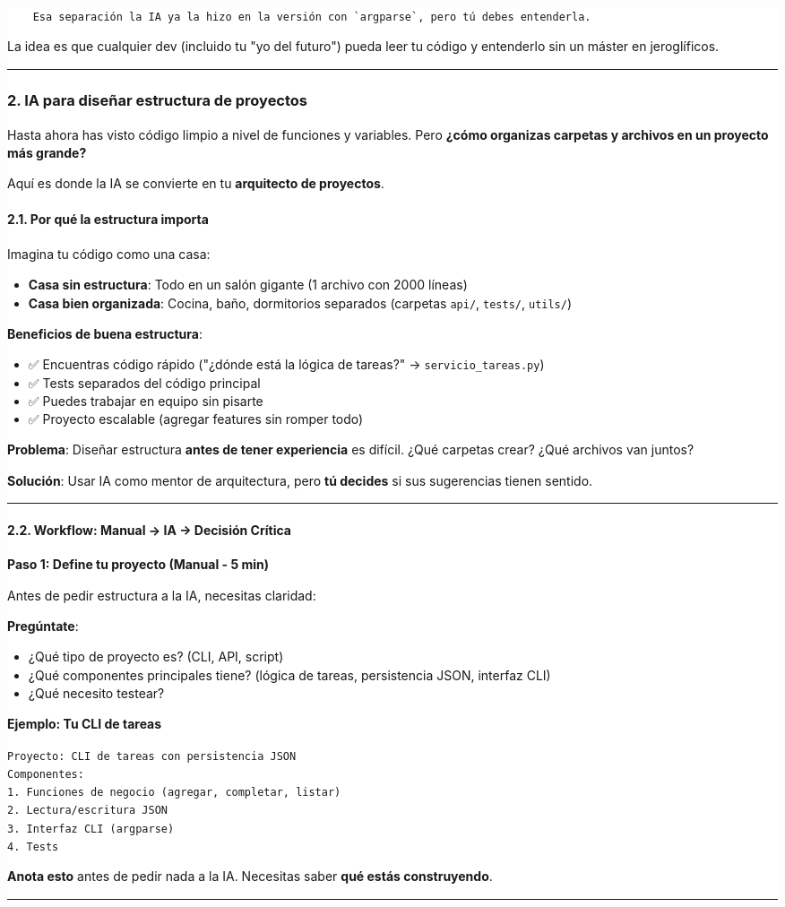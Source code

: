         Esa separación la IA ya la hizo en la versión con `argparse`, pero tú debes entenderla.
        

La idea es que cualquier dev (incluido tu "yo del futuro") pueda leer tu código y entenderlo sin un máster en jeroglíficos.

---

### 2. IA para diseñar estructura de proyectos

Hasta ahora has visto código limpio a nivel de funciones y variables. Pero **¿cómo organizas carpetas y archivos en un proyecto más grande?**

Aquí es donde la IA se convierte en tu **arquitecto de proyectos**.

#### 2.1. Por qué la estructura importa

Imagina tu código como una casa:
- **Casa sin estructura**: Todo en un salón gigante (1 archivo con 2000 líneas)
- **Casa bien organizada**: Cocina, baño, dormitorios separados (carpetas `api/`, `tests/`, `utils/`)

**Beneficios de buena estructura**:
- ✅ Encuentras código rápido ("¿dónde está la lógica de tareas?" → `servicio_tareas.py`)
- ✅ Tests separados del código principal
- ✅ Puedes trabajar en equipo sin pisarte
- ✅ Proyecto escalable (agregar features sin romper todo)

**Problema**: Diseñar estructura **antes de tener experiencia** es difícil. ¿Qué carpetas crear? ¿Qué archivos van juntos?

**Solución**: Usar IA como mentor de arquitectura, pero **tú decides** si sus sugerencias tienen sentido.

---

#### 2.2. Workflow: Manual → IA → Decisión Crítica

**Paso 1: Define tu proyecto (Manual - 5 min)**

Antes de pedir estructura a la IA, necesitas claridad:

**Pregúntate**:
- ¿Qué tipo de proyecto es? (CLI, API, script)
- ¿Qué componentes principales tiene? (lógica de tareas, persistencia JSON, interfaz CLI)
- ¿Qué necesito testear?

**Ejemplo: Tu CLI de tareas**
```
Proyecto: CLI de tareas con persistencia JSON
Componentes:
1. Funciones de negocio (agregar, completar, listar)
2. Lectura/escritura JSON
3. Interfaz CLI (argparse)
4. Tests
```

**Anota esto** antes de pedir nada a la IA. Necesitas saber **qué estás construyendo**.

---